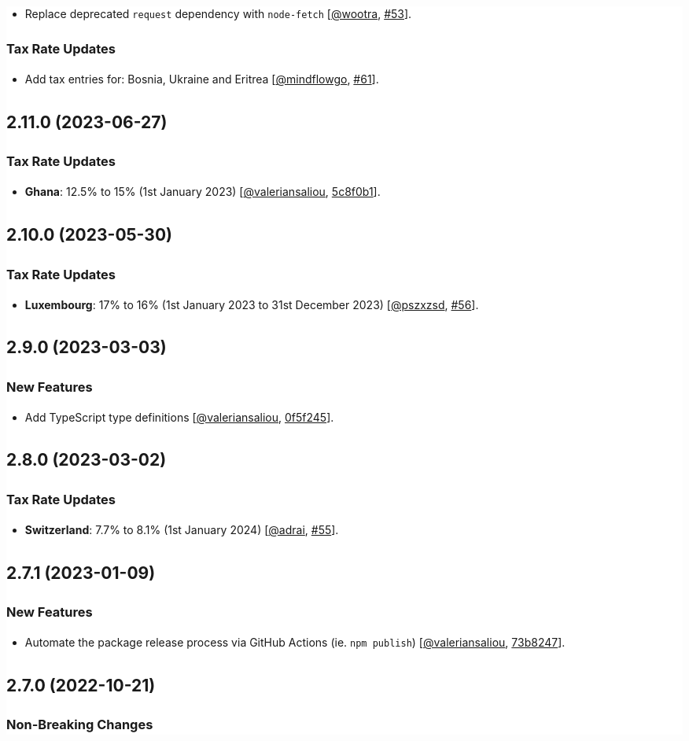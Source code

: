 * Replace deprecated `request` dependency with `node-fetch` [[@wootra](https://github.com/wootra), [#53](https://github.com/valeriansaliou/node-sales-tax/pull/53)].

### Tax Rate Updates

* Add tax entries for: Bosnia, Ukraine and Eritrea [[@mindflowgo](https://github.com/mindflowgo), [#61](https://github.com/valeriansaliou/node-sales-tax/pull/61)].

## 2.11.0 (2023-06-27)

### Tax Rate Updates

* **Ghana**: 12.5% to 15% (1st January 2023) [[@valeriansaliou](https://github.com/valeriansaliou), [5c8f0b1](https://github.com/valeriansaliou/node-sales-tax/commit/5c8f0b1bdbade8d6830cf35cde3f5d631dad214a)].

## 2.10.0 (2023-05-30)

### Tax Rate Updates

* **Luxembourg**: 17% to 16% (1st January 2023 to 31st December 2023) [[@pszxzsd](https://github.com/pszxzsd), [#56](https://github.com/valeriansaliou/node-sales-tax/pull/56)].

## 2.9.0 (2023-03-03)

### New Features

* Add TypeScript type definitions [[@valeriansaliou](https://github.com/valeriansaliou), [0f5f245](https://github.com/valeriansaliou/node-sales-tax/commit/0f5f245d89ce1afd633931ad0ad092d1bcebcfaf)].

## 2.8.0 (2023-03-02)

### Tax Rate Updates

* **Switzerland**: 7.7% to 8.1% (1st January 2024) [[@adrai](https://github.com/adrai), [#55](https://github.com/valeriansaliou/node-sales-tax/pull/55)].

## 2.7.1 (2023-01-09)

### New Features

* Automate the package release process via GitHub Actions (ie. `npm publish`) [[@valeriansaliou](https://github.com/valeriansaliou), [73b8247](https://github.com/valeriansaliou/node-sales-tax/commit/73b8247d5dfd350c54ed576297dafa20c15b7fa3)].

## 2.7.0 (2022-10-21)

### Non-Breaking Changes
